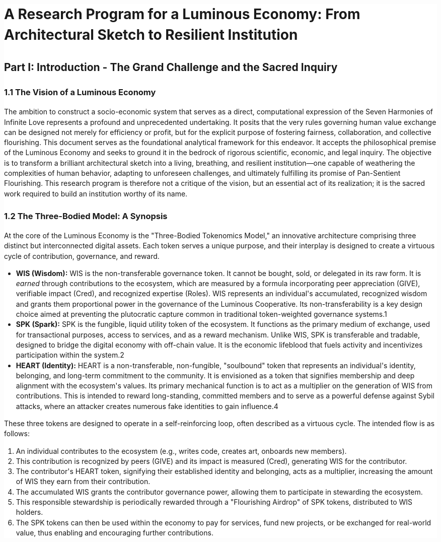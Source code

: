 

# **A Research Program for a Luminous Economy: From Architectural Sketch to Resilient Institution**

## **Part I: Introduction \- The Grand Challenge and the Sacred Inquiry**

### **1.1 The Vision of a Luminous Economy**

The ambition to construct a socio-economic system that serves as a direct, computational expression of the Seven Harmonies of Infinite Love represents a profound and unprecedented undertaking. It posits that the very rules governing human value exchange can be designed not merely for efficiency or profit, but for the explicit purpose of fostering fairness, collaboration, and collective flourishing. This document serves as the foundational analytical framework for this endeavor. It accepts the philosophical premise of the Luminous Economy and seeks to ground it in the bedrock of rigorous scientific, economic, and legal inquiry. The objective is to transform a brilliant architectural sketch into a living, breathing, and resilient institution—one capable of weathering the complexities of human behavior, adapting to unforeseen challenges, and ultimately fulfilling its promise of Pan-Sentient Flourishing. This research program is therefore not a critique of the vision, but an essential act of its realization; it is the sacred work required to build an institution worthy of its name.

### **1.2 The Three-Bodied Model: A Synopsis**

At the core of the Luminous Economy is the "Three-Bodied Tokenomics Model," an innovative architecture comprising three distinct but interconnected digital assets. Each token serves a unique purpose, and their interplay is designed to create a virtuous cycle of contribution, governance, and reward.

* **WIS (Wisdom):** WIS is the non-transferable governance token. It cannot be bought, sold, or delegated in its raw form. It is *earned* through contributions to the ecosystem, which are measured by a formula incorporating peer appreciation (GIVE), verifiable impact (Cred), and recognized expertise (Roles). WIS represents an individual's accumulated, recognized wisdom and grants them proportional power in the governance of the Luminous Cooperative. Its non-transferability is a key design choice aimed at preventing the plutocratic capture common in traditional token-weighted governance systems.1  
* **SPK (Spark):** SPK is the fungible, liquid utility token of the ecosystem. It functions as the primary medium of exchange, used for transactional purposes, access to services, and as a reward mechanism. Unlike WIS, SPK is transferable and tradable, designed to bridge the digital economy with off-chain value. It is the economic lifeblood that fuels activity and incentivizes participation within the system.2  
* **HEART (Identity):** HEART is a non-transferable, non-fungible, "soulbound" token that represents an individual's identity, belonging, and long-term commitment to the community. It is envisioned as a token that signifies membership and deep alignment with the ecosystem's values. Its primary mechanical function is to act as a multiplier on the generation of WIS from contributions. This is intended to reward long-standing, committed members and to serve as a powerful defense against Sybil attacks, where an attacker creates numerous fake identities to gain influence.4

These three tokens are designed to operate in a self-reinforcing loop, often described as a virtuous cycle. The intended flow is as follows:

1. An individual contributes to the ecosystem (e.g., writes code, creates art, onboards new members).  
2. This contribution is recognized by peers (GIVE) and its impact is measured (Cred), generating WIS for the contributor.  
3. The contributor's HEART token, signifying their established identity and belonging, acts as a multiplier, increasing the amount of WIS they earn from their contribution.  
4. The accumulated WIS grants the contributor governance power, allowing them to participate in stewarding the ecosystem.  
5. This responsible stewardship is periodically rewarded through a "Flourishing Airdrop" of SPK tokens, distributed to WIS holders.  
6. The SPK tokens can then be used within the economy to pay for services, fund new projects, or be exchanged for real-world value, thus enabling and encouraging further contributions.
